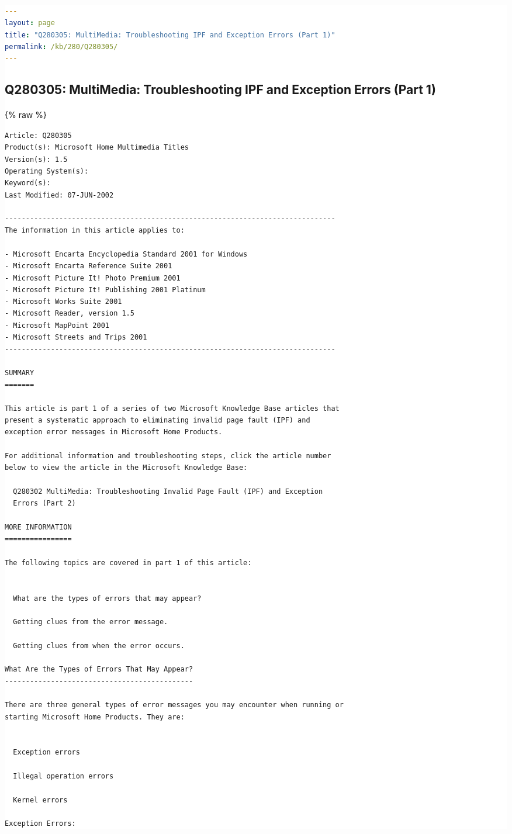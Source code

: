 ```yaml
---
layout: page
title: "Q280305: MultiMedia: Troubleshooting IPF and Exception Errors (Part 1)"
permalink: /kb/280/Q280305/
---
```


## Q280305: MultiMedia: Troubleshooting IPF and Exception Errors (Part 1)

{% raw %}

	Article: Q280305
	Product(s): Microsoft Home Multimedia Titles
	Version(s): 1.5
	Operating System(s): 
	Keyword(s): 
	Last Modified: 07-JUN-2002
	
	-------------------------------------------------------------------------------
	The information in this article applies to:
	
	- Microsoft Encarta Encyclopedia Standard 2001 for Windows 
	- Microsoft Encarta Reference Suite 2001 
	- Microsoft Picture It! Photo Premium 2001 
	- Microsoft Picture It! Publishing 2001 Platinum 
	- Microsoft Works Suite 2001 
	- Microsoft Reader, version 1.5 
	- Microsoft MapPoint 2001 
	- Microsoft Streets and Trips 2001 
	-------------------------------------------------------------------------------
	
	SUMMARY
	=======
	
	This article is part 1 of a series of two Microsoft Knowledge Base articles that
	present a systematic approach to eliminating invalid page fault (IPF) and
	exception error messages in Microsoft Home Products.
	
	For additional information and troubleshooting steps, click the article number
	below to view the article in the Microsoft Knowledge Base:
	
	  Q280302 MultiMedia: Troubleshooting Invalid Page Fault (IPF) and Exception
	  Errors (Part 2)
	
	MORE INFORMATION
	================
	
	The following topics are covered in part 1 of this article:
	
	  
	  What are the types of errors that may appear?
	
	  Getting clues from the error message.
	
	  Getting clues from when the error occurs.
	
	What Are the Types of Errors That May Appear?
	---------------------------------------------
	
	There are three general types of error messages you may encounter when running or
	starting Microsoft Home Products. They are:
	
	  
	  Exception errors
	
	  Illegal operation errors
	
	  Kernel errors
	
	Exception Errors: